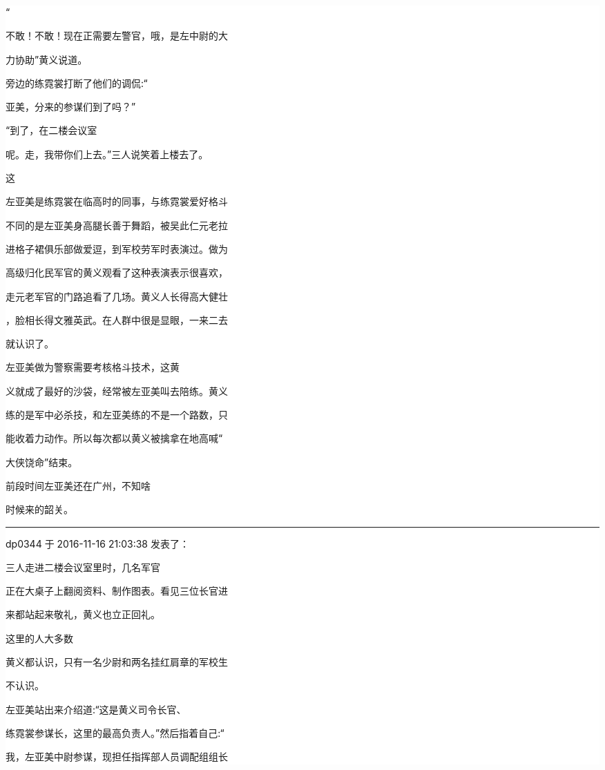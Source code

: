 “

不敢！不敢！现在正需要左警官，哦，是左中尉的大

力协助”黄义说道。

旁边的练霓裳打断了他们的调侃:“

亚美，分来的参谋们到了吗？”

“到了，在二楼会议室

呢。走，我带你们上去。”三人说笑着上楼去了。

这

左亚美是练霓裳在临高时的同事，与练霓裳爱好格斗

不同的是左亚美身高腿长善于舞蹈，被吴此仁元老拉

进格子裙俱乐部做爱逗，到军校劳军时表演过。做为

高级归化民军官的黄义观看了这种表演表示很喜欢，

走元老军官的门路追看了几场。黄义人长得高大健壮

，脸相长得文雅英武。在人群中很是显眼，一来二去

就认识了。

左亚美做为警察需要考核格斗技术，这黄

义就成了最好的沙袋，经常被左亚美叫去陪练。黄义

练的是军中必杀技，和左亚美练的不是一个路数，只

能收着力动作。所以每次都以黄义被擒拿在地高喊“

大侠饶命”结束。

前段时间左亚美还在广州，不知啥

时候来的韶关。

---

dp0344 于 2016-11-16 21:03:38 发表了：

三人走进二楼会议室里时，几名军官

正在大桌子上翻阅资料、制作图表。看见三位长官进

来都站起来敬礼，黄义也立正回礼。

这里的人大多数

黄义都认识，只有一名少尉和两名挂红肩章的军校生

不认识。

左亚美站出来介绍道:“这是黄义司令长官、

练霓裳参谋长，这里的最高负责人。”然后指着自己:“

我，左亚美中尉参谋，现担任指挥部人员调配组组长
